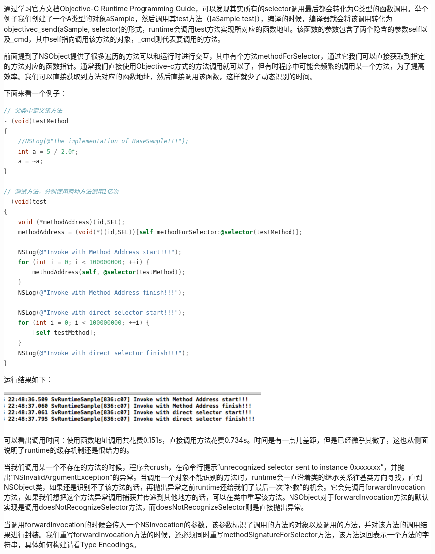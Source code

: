 通过学习官方文档Objective-C Runtime Programming Guide，可以发现其实所有的selector调用最后都会转化为C类型的函数调用。举个例子我们创建了一个A类型的对象aSample，然后调用其test方法（[aSample test]），编译的时候，编译器就会将该调用转化为objectivec_send(aSample, selector)的形式，runtime会调用test方法实现所对应的函数地址。该函数的参数包含了两个隐含的参数self以及_cmd，其中self指向调用该方法的对象，_cmd则代表要调用的方法。<br/>

前面提到了NSObject提供了很多遍历的方法可以和运行时进行交互，其中有个方法methodForSelector，通过它我们可以直接获取到指定的方法对应的函数指针。通常我们直接使用Objective-c方式的方法调用就可以了，但有时程序中可能会频繁的调用某一个方法，为了提高效率。我们可以直接获取到方法对应的函数地址，然后直接调用该函数，这样就少了动态识别的时间。<br/>

下面来看一个例子：<br/>
```objectivec
// 父类中定义该方法
- (void)testMethod
{
    //NSLog(@"the implementation of BaseSample!!!");
    int a = 5 / 2.0f;
    a = ~a;
}

// 测试方法，分别使用两种方法调用1亿次
- (void)test
{
    void (*methodAddress)(id,SEL);
    methodAddress = (void(*)(id,SEL))[self methodForSelector:@selector(testMethod)];
    
    NSLog(@"Invoke with Method Address start!!!");
    for (int i = 0; i < 100000000; ++i) {
        methodAddress(self, @selector(testMethod));
    }
    NSLog(@"Invoke with Method Address finish!!!");
    
    NSLog(@"Invoke with direct selector start!!!");
    for (int i = 0; i < 100000000; ++i) {
        [self testMethod];
    }
    NSLog(@"Invoke with direct selector finish!!!");
}
```
  
运行结果如下：<br/>

![](07.png)

可以看出调用时间：使用函数地址调用共花费0.151s，直接调用方法花费0.734s。时间是有一点儿差距，但是已经微乎其微了，这也从侧面说明了runtime的缓存机制还是很给力的。

当我们调用某一个不存在的方法的时候，程序会crush，在命令行提示“unrecognized selector sent to instance 0xxxxxxx”，并抛出“NSInvalidArgumentException”的异常。当调用一个对象不能识别的方法时，runtime会一直沿着类的继承关系往基类方向寻找，直到NSObject类，如果还是识别不了该方法的话，再抛出异常之前runtime还给我们了最后一次“补救”的机会。它会先调用forwardInvocation方法，如果我们想把这个方法异常调用捕获并传递到其他地方的话，可以在类中重写该方法。NSObject对于forwardInvocation方法的默认实现是调用doesNotRecognizeSelector方法，而doesNotRecognizeSelector则是直接抛出异常。

当调用forwardInvocation的时候会传入一个NSInvocation的参数，该参数标识了调用的方法的对象以及调用的方法，并对该方法的调用结果进行封装。我们重写forwardInvocation方法的时候，还必须同时重写methodSignatureForSelector方法，该方法返回表示一个方法的字符串，具体如何构建请看Type Encodings。
